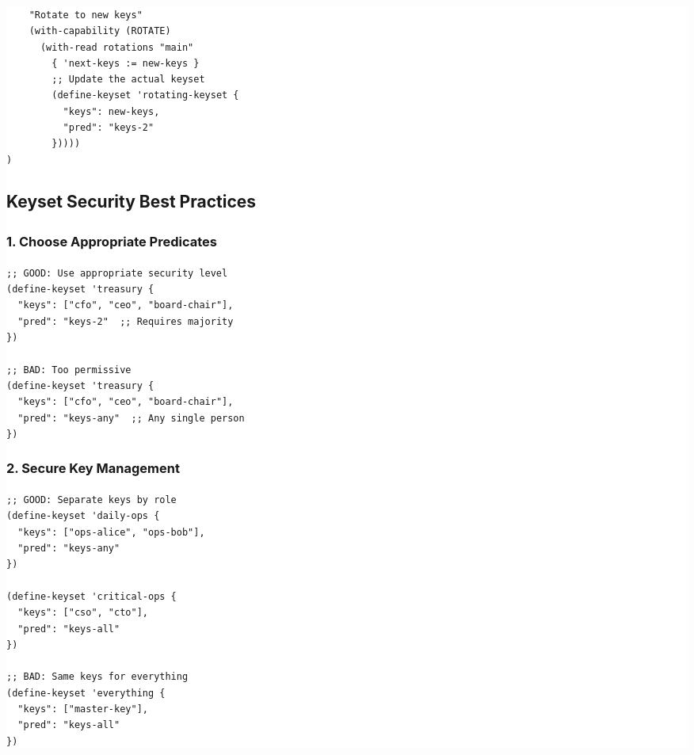 ```pact
    "Rotate to new keys"
    (with-capability (ROTATE)
      (with-read rotations "main"
        { 'next-keys := new-keys }
        ;; Update the actual keyset
        (define-keyset 'rotating-keyset {
          "keys": new-keys,
          "pred": "keys-2"
        }))))
)
```

## Keyset Security Best Practices

### 1. Choose Appropriate Predicates

```pact
;; GOOD: Use appropriate security level
(define-keyset 'treasury {
  "keys": ["cfo", "ceo", "board-chair"],
  "pred": "keys-2"  ;; Requires majority
})

;; BAD: Too permissive
(define-keyset 'treasury {
  "keys": ["cfo", "ceo", "board-chair"],
  "pred": "keys-any"  ;; Any single person
})
```

### 2. Secure Key Management

```pact
;; GOOD: Separate keys by role
(define-keyset 'daily-ops {
  "keys": ["ops-alice", "ops-bob"],
  "pred": "keys-any"
})

(define-keyset 'critical-ops {
  "keys": ["cso", "cto"],
  "pred": "keys-all"
})

;; BAD: Same keys for everything
(define-keyset 'everything {
  "keys": ["master-key"],
  "pred": "keys-all"
})
```

